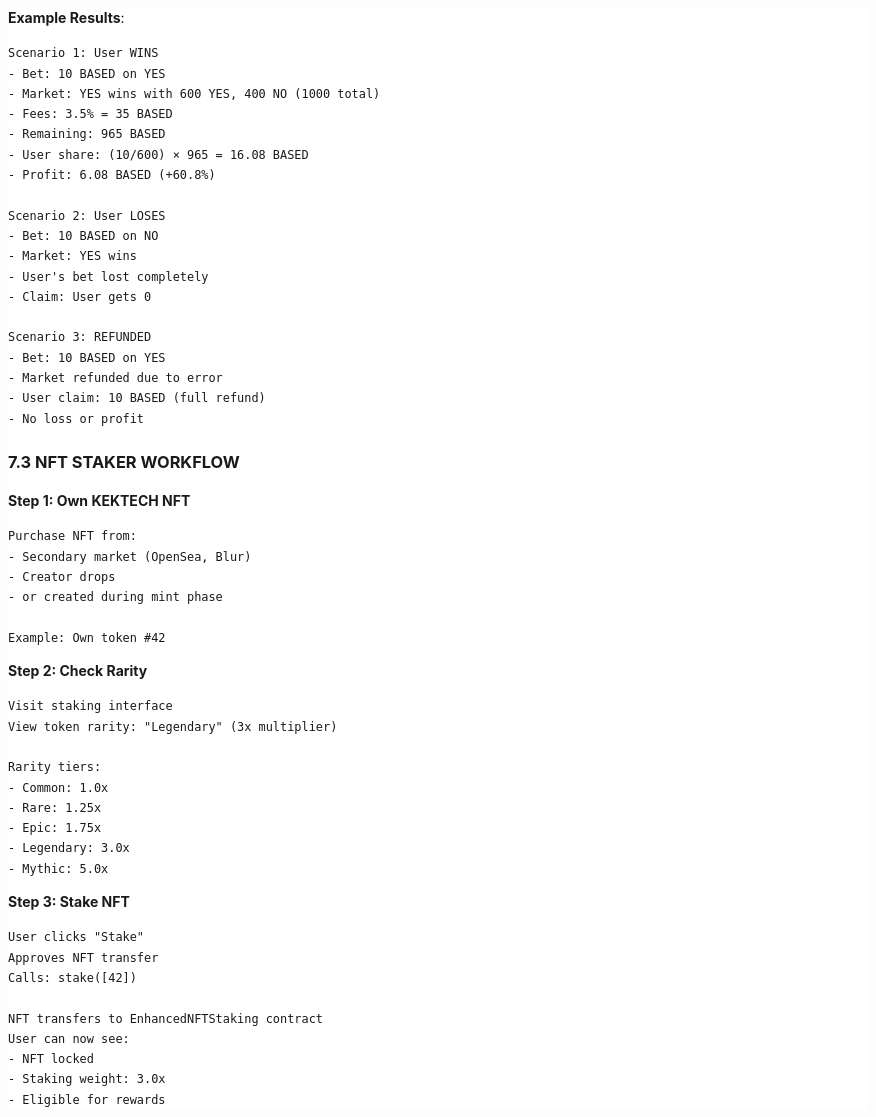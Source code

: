 **Example Results**:
```
Scenario 1: User WINS
- Bet: 10 BASED on YES
- Market: YES wins with 600 YES, 400 NO (1000 total)
- Fees: 3.5% = 35 BASED
- Remaining: 965 BASED
- User share: (10/600) × 965 = 16.08 BASED
- Profit: 6.08 BASED (+60.8%)

Scenario 2: User LOSES
- Bet: 10 BASED on NO
- Market: YES wins
- User's bet lost completely
- Claim: User gets 0

Scenario 3: REFUNDED
- Bet: 10 BASED on YES
- Market refunded due to error
- User claim: 10 BASED (full refund)
- No loss or profit
```

### 7.3 NFT STAKER WORKFLOW

**Step 1: Own KEKTECH NFT**
```
Purchase NFT from:
- Secondary market (OpenSea, Blur)
- Creator drops
- or created during mint phase

Example: Own token #42
```

**Step 2: Check Rarity**
```
Visit staking interface
View token rarity: "Legendary" (3x multiplier)

Rarity tiers:
- Common: 1.0x
- Rare: 1.25x
- Epic: 1.75x
- Legendary: 3.0x
- Mythic: 5.0x
```

**Step 3: Stake NFT**
```
User clicks "Stake"
Approves NFT transfer
Calls: stake([42])

NFT transfers to EnhancedNFTStaking contract
User can now see:
- NFT locked
- Staking weight: 3.0x
- Eligible for rewards
```
